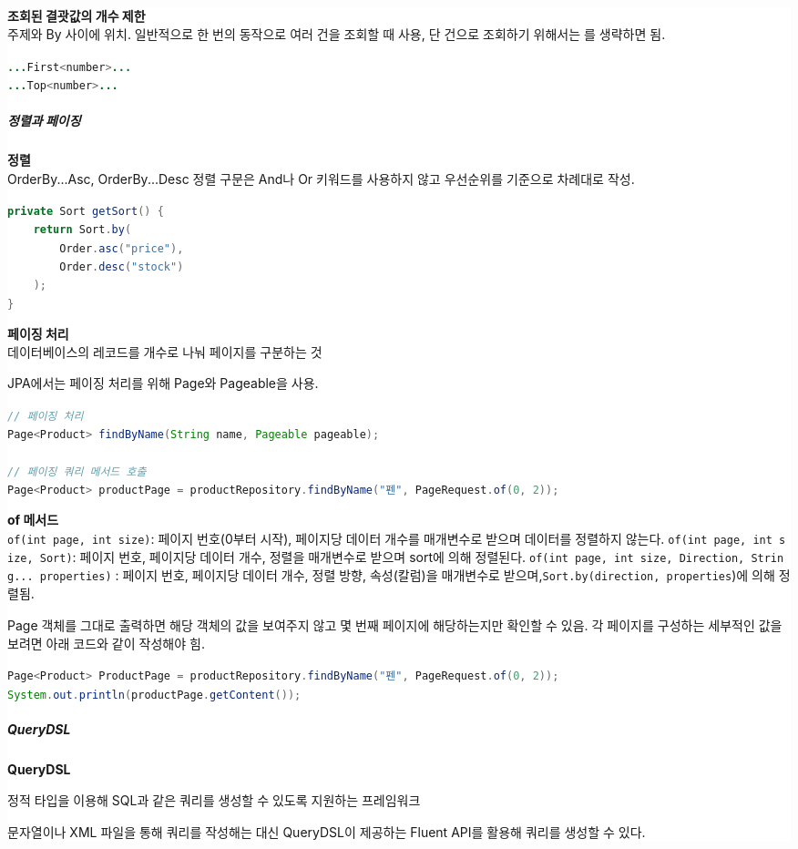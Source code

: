**조회된 결괏값의 개수 제한**<br>
주제와 By 사이에 위치. 일반적으로 한 번의 동작으로 여러 건을 조회할 때 사용, 단 건으로 조회하기 위해서는 <number>를 생략하면 됨.
```java
...First<number>...
...Top<number>...
```

##### 정렬과 페이징

**정렬**<br>
OrderBy...Asc, OrderBy...Desc
정렬 구문은 And나 Or 키워드를 사용하지 않고 우선순위를 기준으로 차례대로 작성.

```java
private Sort getSort() {
	return Sort.by(
    	Order.asc("price"),
        Order.desc("stock")
    );
}
```

**페이징 처리**<br>
데이터베이스의 레코드를 개수로 나눠 페이지를 구분하는 것

JPA에서는 페이징 처리를 위해 Page와 Pageable을 사용.

```java
// 페이징 처리
Page<Product> findByName(String name, Pageable pageable);

// 페이징 쿼리 메서드 호출
Page<Product> productPage = productRepository.findByName("펜", PageRequest.of(0, 2));
```

**of 메서드**<br>
`of(int page, int size)`: 페이지 번호(0부터 시작), 페이지당 데이터 개수를 매개변수로 받으며 데이터를 정렬하지 않는다.
`of(int page, int size, Sort)`: 페이지 번호, 페이지당 데이터 개수, 정렬을 매개변수로 받으며 sort에 의해 정렬된다.
`of(int page, int size, Direction, String... properties)` : 페이지 번호, 페이지당 데이터 개수, 정렬 방향, 속성(칼럼)을 매개변수로 받으며,`Sort.by(direction, properties`)에 의해 정렬됨.<br>

Page 객체를 그대로 출력하면 해당 객체의 값을 보여주지 않고 몇 번째 페이지에 해당하는지만 확인할 수 있음.
각 페이지를 구성하는 세부적인 값을 보려면 아래 코드와 같이 작성해야 힘.

```java
Page<Product> ProductPage = productRepository.findByName("펜", PageRequest.of(0, 2));
System.out.println(productPage.getContent());
```

##### QueryDSL

 **QueryDSL** 

<div class="content-box">
 정적 타입을 이용해 SQL과 같은 쿼리를 생성할 수 있도록 지원하는 프레임워크
 </div>

문자열이나  XML 파일을 통해 쿼리를 작성해는 대신 QueryDSL이 제공하는 Fluent API를 활용해 쿼리를 생성할 수 있다.
